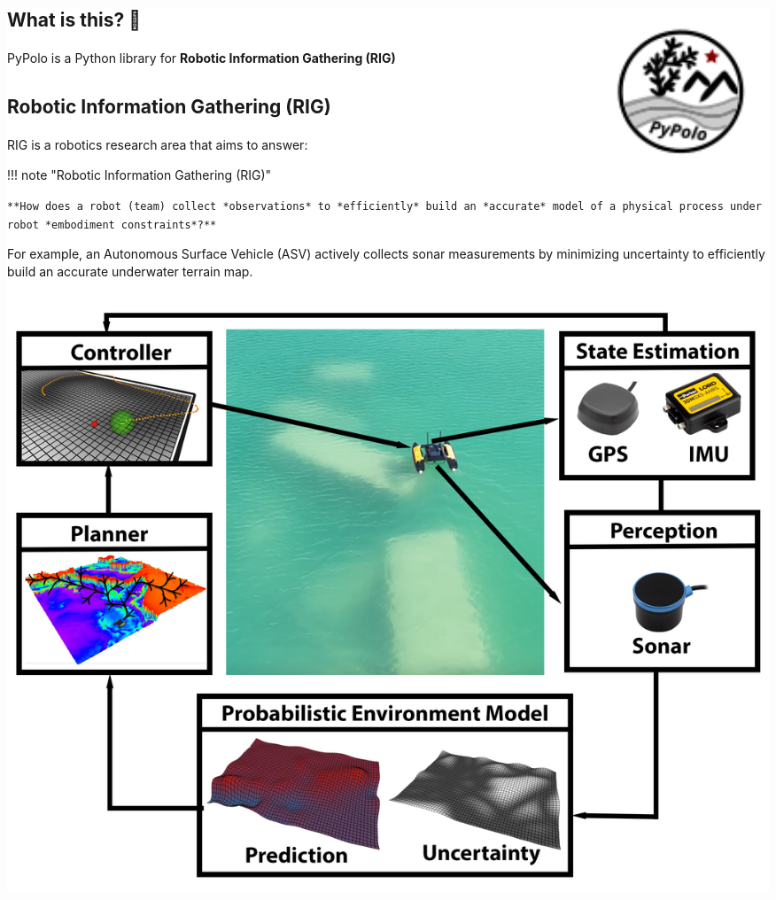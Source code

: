 <img src="assets/images/social/logo.svg" align="right" width="200" alt="header pic"/>

## What is this? 🧐

PyPolo is a Python library for <b>Robotic Information Gathering (RIG)</b>

## Robotic Information Gathering (RIG)

RIG is a robotics research area that aims to answer:

!!! note "Robotic Information Gathering (RIG)"

    **How does a robot (team) collect *observations* to *efficiently* build an *accurate* model of a physical process under robot *embodiment constraints*?**

For example, an Autonomous Surface Vehicle (ASV) actively collects sonar measurements by minimizing uncertainty to efficiently build an accurate underwater terrain map.

<img src="assets/images/framework/framework.png" width="100%"/>
